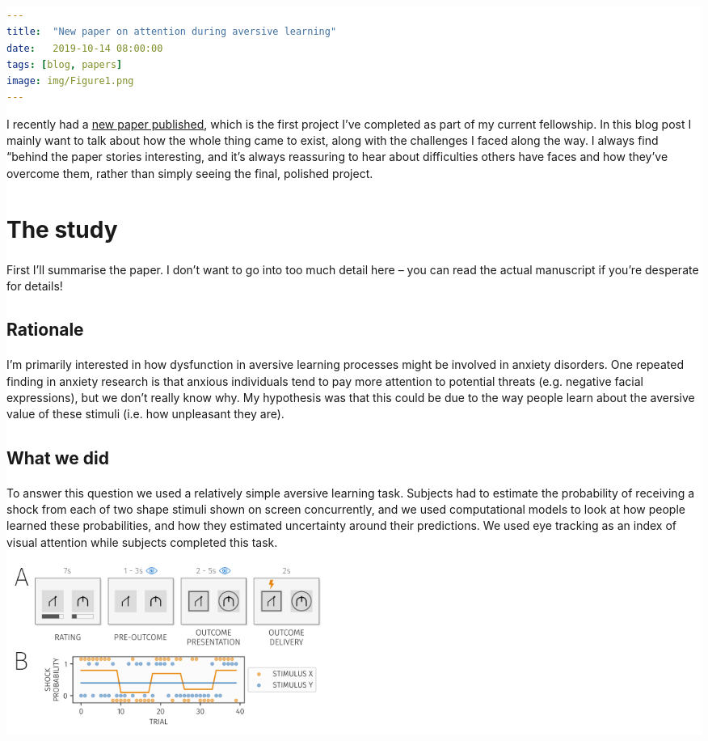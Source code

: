 ```yaml
---
title:  "New paper on attention during aversive learning"
date:   2019-10-14 08:00:00
tags: [blog, papers]
image: img/Figure1.png
---
```


I recently had a [new paper published](https://journals.plos.org/ploscompbiol/article?id=10.1371/journal.pcbi.1007341), which is the first project I’ve completed as part of my current fellowship. In this blog post I mainly want to talk about how the whole thing came to exist, along with the challenges I faced along the way.  I always find “behind the paper stories interesting, and it’s always reassuring to hear about difficulties others have faces and how they’ve overcome them, rather than simply seeing the final, polished project.

# The study

First I’ll summarise the paper. I don’t want to go into too much detail here – you can read the actual manuscript if you’re desperate for details!

## Rationale

I’m primarily interested in how dysfunction in aversive learning processes might be involved in anxiety disorders. One repeated finding in anxiety research is that anxious individuals tend to pay more attention to potential threats (e.g. negative facial expressions), but we don’t really know why. My hypothesis was that this could be due to the way people learn about the aversive value of these stimuli (i.e. how unpleasant they are). 

## What we did

To answer this question we used a relatively simple aversive learning task. Subjects had to estimate the probability of receiving a shock from each of two shape stimuli shown on screen concurrently, and we used computational models to look at how people learned these probabilities, and how they estimated uncertainty around their predictions. We used eye tracking as an index of visual attention while subjects completed this task.

<img src="../../img/Figure1.png" width="400"/>
